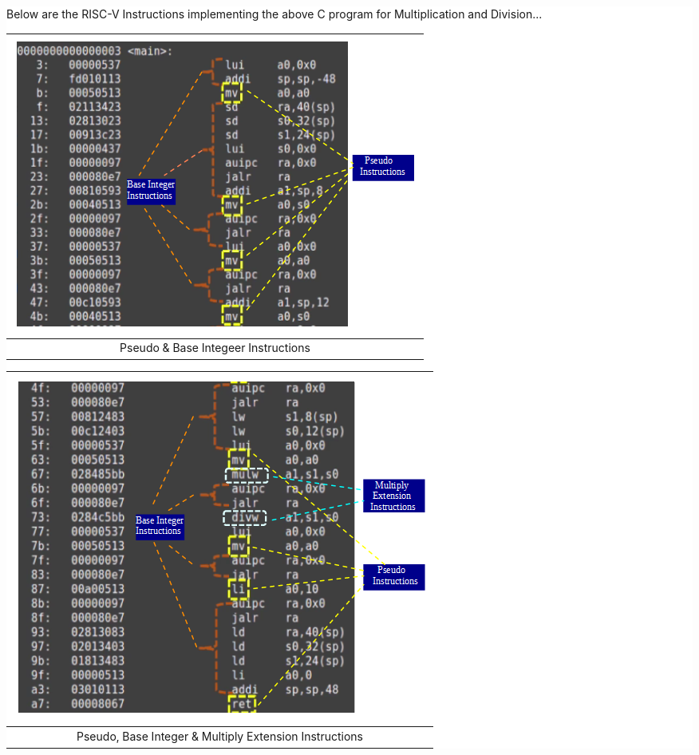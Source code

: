 Below are the RISC-V Instructions implementing the above C program for Multiplication and Division...

| ![Types_of_ISA](./../Images/./../Images/Pseudo_Base_integer_instr_2.png) |
| :--------------------------------------------------: |
|           Pseudo & Base Integeer Instructions      |



| ![Types_of_ISA](./../Images/Pseudo_Base_integer__mul_ext_instr.png) |
| :--------------------------------------------------: |
|           Pseudo, Base Integer & Multiply Extension Instructions       |
